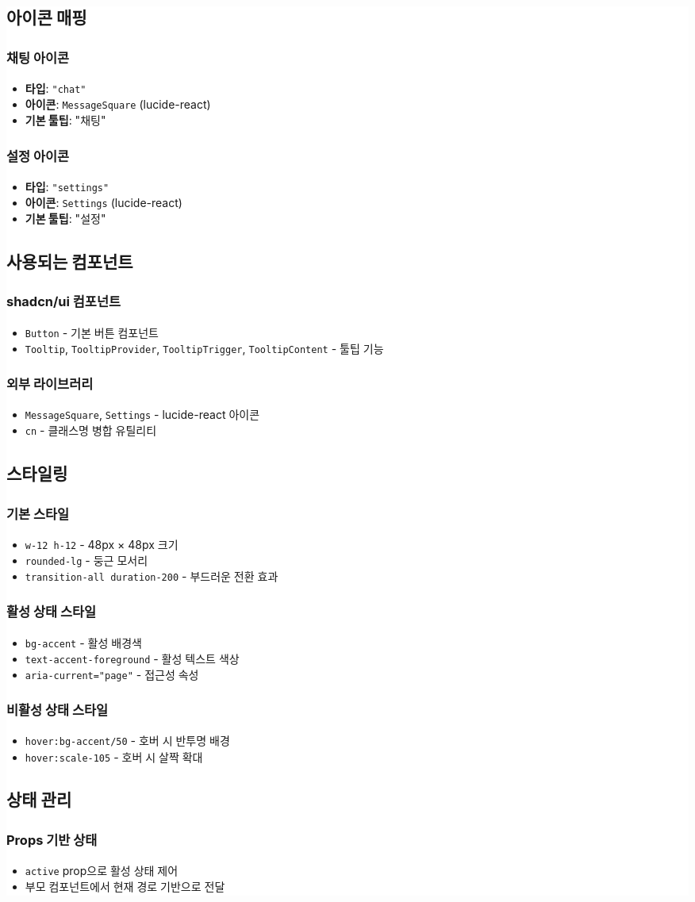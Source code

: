 ## 아이콘 매핑

### 채팅 아이콘

- **타입**: `"chat"`
- **아이콘**: `MessageSquare` (lucide-react)
- **기본 툴팁**: "채팅"

### 설정 아이콘

- **타입**: `"settings"`
- **아이콘**: `Settings` (lucide-react)
- **기본 툴팁**: "설정"

## 사용되는 컴포넌트

### shadcn/ui 컴포넌트

- `Button` - 기본 버튼 컴포넌트
- `Tooltip`, `TooltipProvider`, `TooltipTrigger`, `TooltipContent` - 툴팁 기능

### 외부 라이브러리

- `MessageSquare`, `Settings` - lucide-react 아이콘
- `cn` - 클래스명 병합 유틸리티

## 스타일링

### 기본 스타일

- `w-12 h-12` - 48px × 48px 크기
- `rounded-lg` - 둥근 모서리
- `transition-all duration-200` - 부드러운 전환 효과

### 활성 상태 스타일

- `bg-accent` - 활성 배경색
- `text-accent-foreground` - 활성 텍스트 색상
- `aria-current="page"` - 접근성 속성

### 비활성 상태 스타일

- `hover:bg-accent/50` - 호버 시 반투명 배경
- `hover:scale-105` - 호버 시 살짝 확대

## 상태 관리

### Props 기반 상태

- `active` prop으로 활성 상태 제어
- 부모 컴포넌트에서 현재 경로 기반으로 전달
